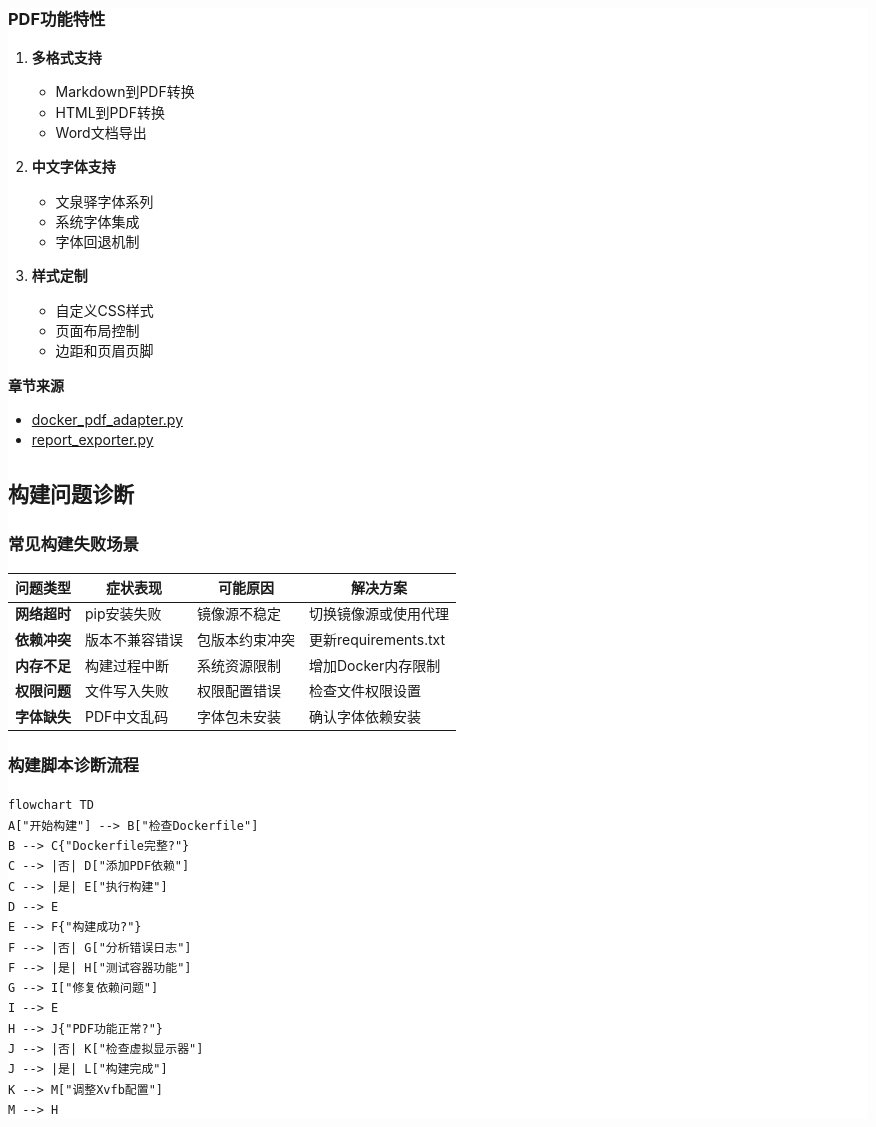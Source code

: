 ### PDF功能特性

1. **多格式支持**
   - Markdown到PDF转换
   - HTML到PDF转换
   - Word文档导出

2. **中文字体支持**
   - 文泉驿字体系列
   - 系统字体集成
   - 字体回退机制

3. **样式定制**
   - 自定义CSS样式
   - 页面布局控制
   - 边距和页眉页脚

**章节来源**
- [docker_pdf_adapter.py](file://web/utils/docker_pdf_adapter.py#L1-L200)
- [report_exporter.py](file://web/utils/report_exporter.py#L1-L200)

## 构建问题诊断

### 常见构建失败场景

| 问题类型 | 症状表现 | 可能原因 | 解决方案 |
|---------|----------|----------|----------|
| **网络超时** | pip安装失败 | 镜像源不稳定 | 切换镜像源或使用代理 |
| **依赖冲突** | 版本不兼容错误 | 包版本约束冲突 | 更新requirements.txt |
| **内存不足** | 构建过程中断 | 系统资源限制 | 增加Docker内存限制 |
| **权限问题** | 文件写入失败 | 权限配置错误 | 检查文件权限设置 |
| **字体缺失** | PDF中文乱码 | 字体包未安装 | 确认字体依赖安装 |

### 构建脚本诊断流程

```mermaid
flowchart TD
A["开始构建"] --> B["检查Dockerfile"]
B --> C{"Dockerfile完整?"}
C --> |否| D["添加PDF依赖"]
C --> |是| E["执行构建"]
D --> E
E --> F{"构建成功?"}
F --> |否| G["分析错误日志"]
F --> |是| H["测试容器功能"]
G --> I["修复依赖问题"]
I --> E
H --> J{"PDF功能正常?"}
J --> |否| K["检查虚拟显示器"]
J --> |是| L["构建完成"]
K --> M["调整Xvfb配置"]
M --> H
```

